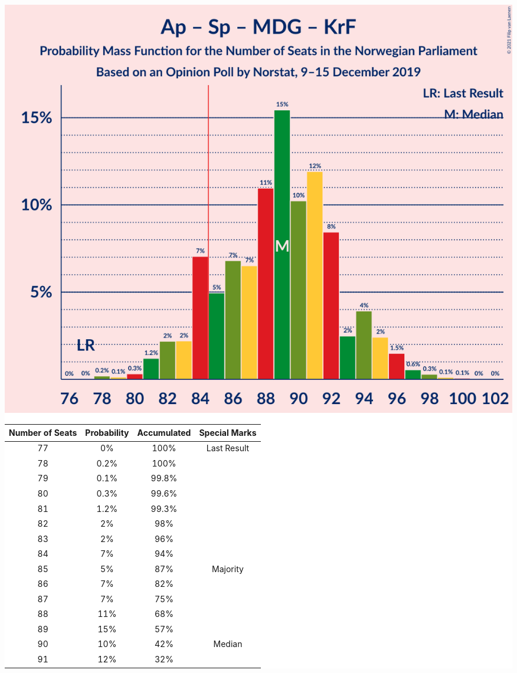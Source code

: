 ![Graph with seats probability mass function not yet produced](2019-12-15-Norstat-coalitions-seats-pmf-ap–sp–mdg–krf.png "Seats Probability Mass Function")

| Number of Seats | Probability | Accumulated | Special Marks |
|:---------------:|:-----------:|:-----------:|:-------------:|
| 77 | 0% | 100% | Last Result |
| 78 | 0.2% | 100% |  |
| 79 | 0.1% | 99.8% |  |
| 80 | 0.3% | 99.6% |  |
| 81 | 1.2% | 99.3% |  |
| 82 | 2% | 98% |  |
| 83 | 2% | 96% |  |
| 84 | 7% | 94% |  |
| 85 | 5% | 87% | Majority |
| 86 | 7% | 82% |  |
| 87 | 7% | 75% |  |
| 88 | 11% | 68% |  |
| 89 | 15% | 57% |  |
| 90 | 10% | 42% | Median |
| 91 | 12% | 32% |  |